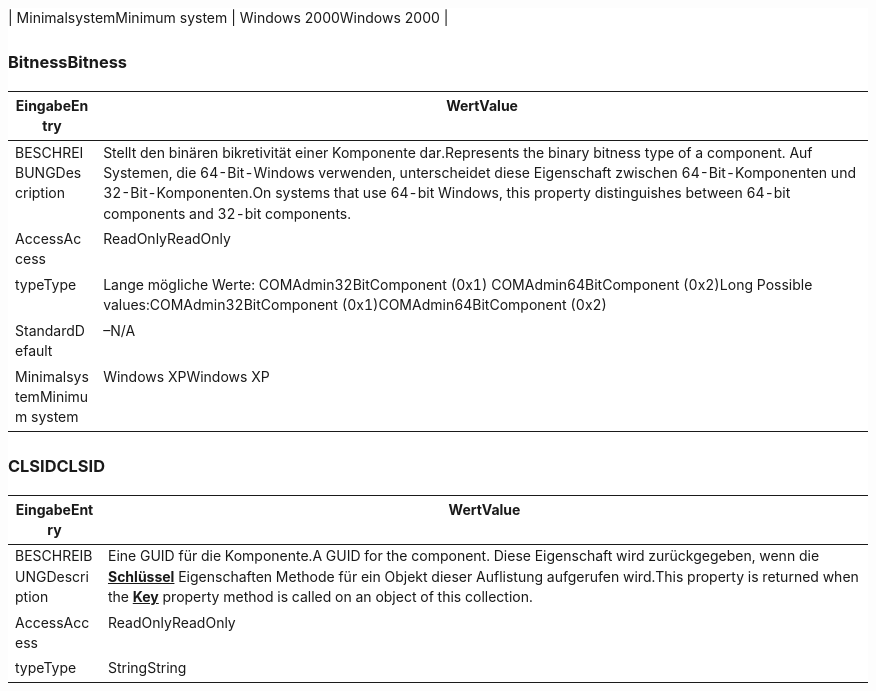 | <span data-ttu-id="07876-191">Minimalsystem</span><span class="sxs-lookup"><span data-stu-id="07876-191">Minimum system</span></span> | <span data-ttu-id="07876-192">Windows 2000</span><span class="sxs-lookup"><span data-stu-id="07876-192">Windows 2000</span></span>                                                                                                                                                                                                                                                                                     |



 

### <a name="bitness"></a><span data-ttu-id="07876-193">Bitness</span><span class="sxs-lookup"><span data-stu-id="07876-193">Bitness</span></span>



| <span data-ttu-id="07876-194">Eingabe</span><span class="sxs-lookup"><span data-stu-id="07876-194">Entry</span></span> | <span data-ttu-id="07876-195">Wert</span><span class="sxs-lookup"><span data-stu-id="07876-195">Value</span></span> |
|----------------|---------------------------------------------------------------------------------------------------------------------------------------------------------------------|
| <span data-ttu-id="07876-196">BESCHREIBUNG</span><span class="sxs-lookup"><span data-stu-id="07876-196">Description</span></span>    | <span data-ttu-id="07876-197">Stellt den binären bikretivität einer Komponente dar.</span><span class="sxs-lookup"><span data-stu-id="07876-197">Represents the binary bitness type of a component.</span></span> <span data-ttu-id="07876-198">Auf Systemen, die 64-Bit-Windows verwenden, unterscheidet diese Eigenschaft zwischen 64-Bit-Komponenten und 32-Bit-Komponenten.</span><span class="sxs-lookup"><span data-stu-id="07876-198">On systems that use 64-bit Windows, this property distinguishes between 64-bit components and 32-bit components.</span></span> |
| <span data-ttu-id="07876-199">Access</span><span class="sxs-lookup"><span data-stu-id="07876-199">Access</span></span>         | <span data-ttu-id="07876-200">ReadOnly</span><span class="sxs-lookup"><span data-stu-id="07876-200">ReadOnly</span></span>                                                                                                                                                            |
| <span data-ttu-id="07876-201">type</span><span class="sxs-lookup"><span data-stu-id="07876-201">Type</span></span>           | <span data-ttu-id="07876-202">Lange mögliche Werte: COMAdmin32BitComponent (0x1) COMAdmin64BitComponent (0x2)</span><span class="sxs-lookup"><span data-stu-id="07876-202">Long Possible values:COMAdmin32BitComponent (0x1)COMAdmin64BitComponent (0x2)</span></span>                                                                                       |
| <span data-ttu-id="07876-203">Standard</span><span class="sxs-lookup"><span data-stu-id="07876-203">Default</span></span>        | <span data-ttu-id="07876-204">–</span><span class="sxs-lookup"><span data-stu-id="07876-204">N/A</span></span>                                                                                                                                                                 |
| <span data-ttu-id="07876-205">Minimalsystem</span><span class="sxs-lookup"><span data-stu-id="07876-205">Minimum system</span></span> | <span data-ttu-id="07876-206">Windows XP</span><span class="sxs-lookup"><span data-stu-id="07876-206">Windows XP</span></span>                                                                                                                                                          |



 

### <a name="clsid"></a><span data-ttu-id="07876-207">CLSID</span><span class="sxs-lookup"><span data-stu-id="07876-207">CLSID</span></span>



| <span data-ttu-id="07876-208">Eingabe</span><span class="sxs-lookup"><span data-stu-id="07876-208">Entry</span></span> | <span data-ttu-id="07876-209">Wert</span><span class="sxs-lookup"><span data-stu-id="07876-209">Value</span></span> |
|----------------|-----------------------------------------------------------------------------------------------------------------------------------------------------------|
| <span data-ttu-id="07876-210">BESCHREIBUNG</span><span class="sxs-lookup"><span data-stu-id="07876-210">Description</span></span>    | <span data-ttu-id="07876-211">Eine GUID für die Komponente.</span><span class="sxs-lookup"><span data-stu-id="07876-211">A GUID for the component.</span></span> <span data-ttu-id="07876-212">Diese Eigenschaft wird zurückgegeben, wenn die [**Schlüssel**](/windows/desktop/api/ComAdmin/nf-comadmin-icatalogobject-get_key) Eigenschaften Methode für ein Objekt dieser Auflistung aufgerufen wird.</span><span class="sxs-lookup"><span data-stu-id="07876-212">This property is returned when the [**Key**](/windows/desktop/api/ComAdmin/nf-comadmin-icatalogobject-get_key) property method is called on an object of this collection.</span></span> |
| <span data-ttu-id="07876-213">Access</span><span class="sxs-lookup"><span data-stu-id="07876-213">Access</span></span>         | <span data-ttu-id="07876-214">ReadOnly</span><span class="sxs-lookup"><span data-stu-id="07876-214">ReadOnly</span></span>                                                                                                                                                  |
| <span data-ttu-id="07876-215">type</span><span class="sxs-lookup"><span data-stu-id="07876-215">Type</span></span>           | <span data-ttu-id="07876-216">String</span><span class="sxs-lookup"><span data-stu-id="07876-216">String</span></span>                                                                                                                                                    |